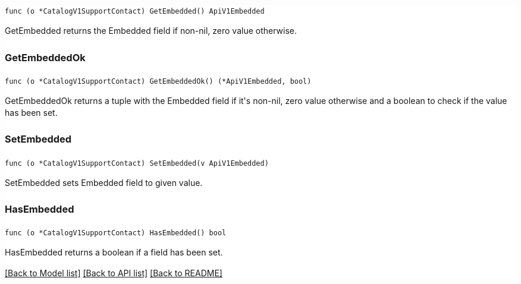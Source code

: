 `func (o *CatalogV1SupportContact) GetEmbedded() ApiV1Embedded`

GetEmbedded returns the Embedded field if non-nil, zero value otherwise.

### GetEmbeddedOk

`func (o *CatalogV1SupportContact) GetEmbeddedOk() (*ApiV1Embedded, bool)`

GetEmbeddedOk returns a tuple with the Embedded field if it's non-nil, zero value otherwise
and a boolean to check if the value has been set.

### SetEmbedded

`func (o *CatalogV1SupportContact) SetEmbedded(v ApiV1Embedded)`

SetEmbedded sets Embedded field to given value.

### HasEmbedded

`func (o *CatalogV1SupportContact) HasEmbedded() bool`

HasEmbedded returns a boolean if a field has been set.


[[Back to Model list]](../README.md#documentation-for-models) [[Back to API list]](../README.md#documentation-for-api-endpoints) [[Back to README]](../README.md)


